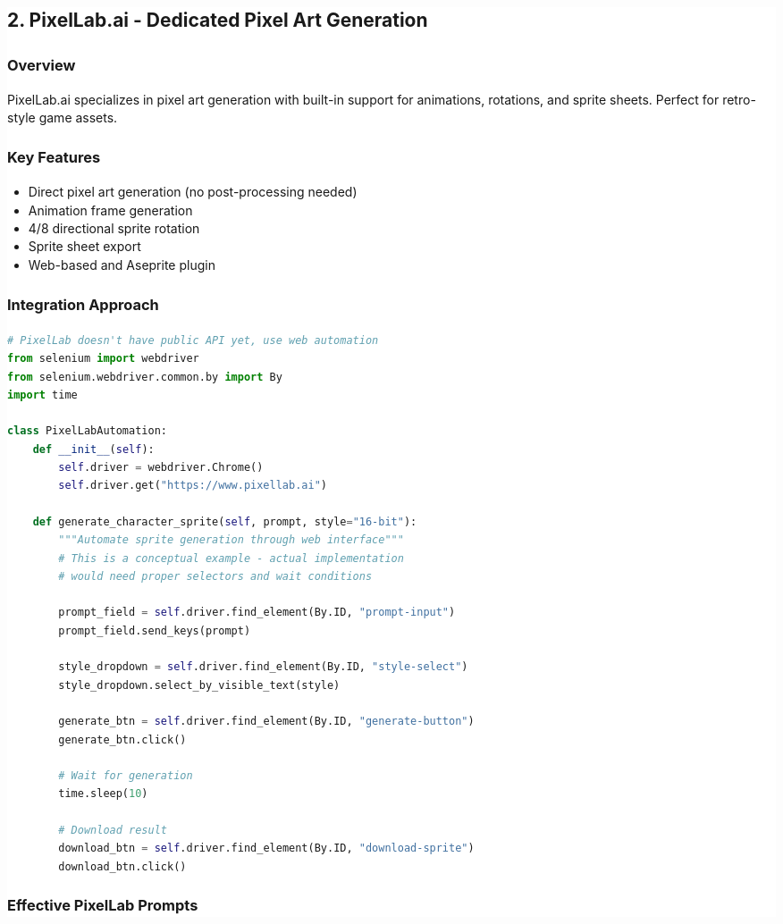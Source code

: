 ## 2. PixelLab.ai - Dedicated Pixel Art Generation

### Overview

PixelLab.ai specializes in pixel art generation with built-in support for animations, rotations, and sprite sheets. Perfect for retro-style game assets.

### Key Features

- Direct pixel art generation (no post-processing needed)
- Animation frame generation
- 4/8 directional sprite rotation
- Sprite sheet export
- Web-based and Aseprite plugin

### Integration Approach

```python
# PixelLab doesn't have public API yet, use web automation
from selenium import webdriver
from selenium.webdriver.common.by import By
import time

class PixelLabAutomation:
    def __init__(self):
        self.driver = webdriver.Chrome()
        self.driver.get("https://www.pixellab.ai")
    
    def generate_character_sprite(self, prompt, style="16-bit"):
        """Automate sprite generation through web interface"""
        # This is a conceptual example - actual implementation
        # would need proper selectors and wait conditions
        
        prompt_field = self.driver.find_element(By.ID, "prompt-input")
        prompt_field.send_keys(prompt)
        
        style_dropdown = self.driver.find_element(By.ID, "style-select")
        style_dropdown.select_by_visible_text(style)
        
        generate_btn = self.driver.find_element(By.ID, "generate-button")
        generate_btn.click()
        
        # Wait for generation
        time.sleep(10)
        
        # Download result
        download_btn = self.driver.find_element(By.ID, "download-sprite")
        download_btn.click()
```

### Effective PixelLab Prompts
